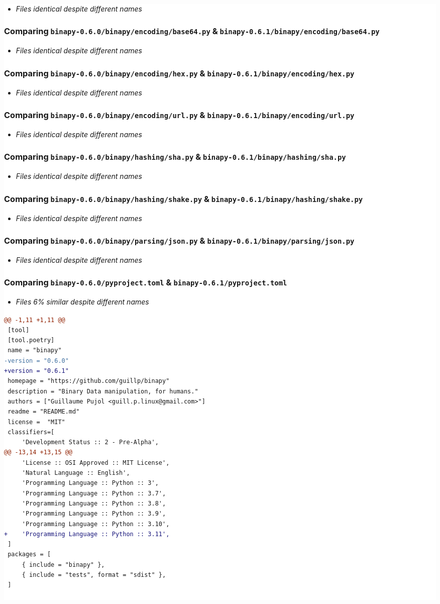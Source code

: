  * *Files identical despite different names*

### Comparing `binapy-0.6.0/binapy/encoding/base64.py` & `binapy-0.6.1/binapy/encoding/base64.py`

 * *Files identical despite different names*

### Comparing `binapy-0.6.0/binapy/encoding/hex.py` & `binapy-0.6.1/binapy/encoding/hex.py`

 * *Files identical despite different names*

### Comparing `binapy-0.6.0/binapy/encoding/url.py` & `binapy-0.6.1/binapy/encoding/url.py`

 * *Files identical despite different names*

### Comparing `binapy-0.6.0/binapy/hashing/sha.py` & `binapy-0.6.1/binapy/hashing/sha.py`

 * *Files identical despite different names*

### Comparing `binapy-0.6.0/binapy/hashing/shake.py` & `binapy-0.6.1/binapy/hashing/shake.py`

 * *Files identical despite different names*

### Comparing `binapy-0.6.0/binapy/parsing/json.py` & `binapy-0.6.1/binapy/parsing/json.py`

 * *Files identical despite different names*

### Comparing `binapy-0.6.0/pyproject.toml` & `binapy-0.6.1/pyproject.toml`

 * *Files 6% similar despite different names*

```diff
@@ -1,11 +1,11 @@
 [tool]
 [tool.poetry]
 name = "binapy"
-version = "0.6.0"
+version = "0.6.1"
 homepage = "https://github.com/guillp/binapy"
 description = "Binary Data manipulation, for humans."
 authors = ["Guillaume Pujol <guill.p.linux@gmail.com>"]
 readme = "README.md"
 license =  "MIT"
 classifiers=[
     'Development Status :: 2 - Pre-Alpha',
@@ -13,14 +13,15 @@
     'License :: OSI Approved :: MIT License',
     'Natural Language :: English',
     'Programming Language :: Python :: 3',
     'Programming Language :: Python :: 3.7',
     'Programming Language :: Python :: 3.8',
     'Programming Language :: Python :: 3.9',
     'Programming Language :: Python :: 3.10',
+    'Programming Language :: Python :: 3.11',
 ]
 packages = [
     { include = "binapy" },
     { include = "tests", format = "sdist" },
 ]
 
```